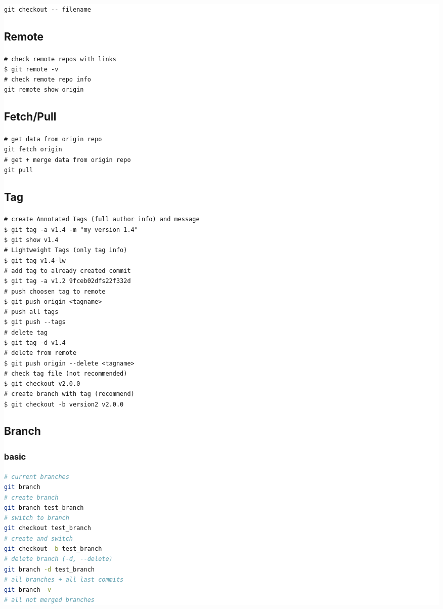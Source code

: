 ```
git checkout -- filename
```

## Remote

```shell
# check remote repos with links
$ git remote -v
# check remote repo info
git remote show origin
```

## Fetch/Pull

```shell
# get data from origin repo
git fetch origin
# get + merge data from origin repo
git pull 
```

## Tag

```shell
# create Annotated Tags (full author info) and message
$ git tag -a v1.4 -m "my version 1.4"
$ git show v1.4
# Lightweight Tags (only tag info)
$ git tag v1.4-lw
# add tag to already created commit
$ git tag -a v1.2 9fceb02dfs22f332d
# push choosen tag to remote
$ git push origin <tagname>
# push all tags
$ git push --tags
# delete tag
$ git tag -d v1.4
# delete from remote
$ git push origin --delete <tagname>
# check tag file (not recommended)
$ git checkout v2.0.0
# create branch with tag (recommend)
$ git checkout -b version2 v2.0.0
```

## Branch

### basic

```bash
# current branches
git branch
# create branch
git branch test_branch
# switch to branch
git checkout test_branch
# create and switch
git checkout -b test_branch
# delete branch (-d, --delete)
git branch -d test_branch
# all branches + all last commits
git branch -v
# all not merged branches
```
